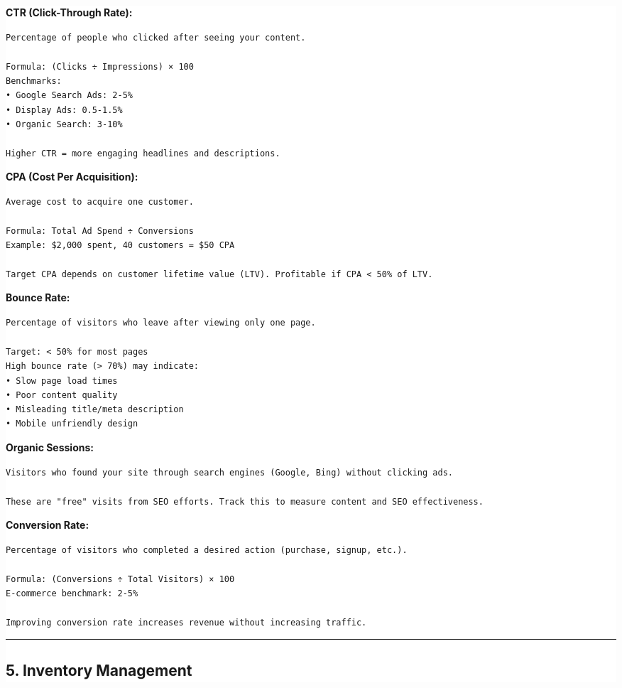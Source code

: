 **CTR (Click-Through Rate):**
```
Percentage of people who clicked after seeing your content.

Formula: (Clicks ÷ Impressions) × 100
Benchmarks:
• Google Search Ads: 2-5%
• Display Ads: 0.5-1.5%
• Organic Search: 3-10%

Higher CTR = more engaging headlines and descriptions.
```

**CPA (Cost Per Acquisition):**
```
Average cost to acquire one customer.

Formula: Total Ad Spend ÷ Conversions
Example: $2,000 spent, 40 customers = $50 CPA

Target CPA depends on customer lifetime value (LTV). Profitable if CPA < 50% of LTV.
```

**Bounce Rate:**
```
Percentage of visitors who leave after viewing only one page.

Target: < 50% for most pages
High bounce rate (> 70%) may indicate:
• Slow page load times
• Poor content quality
• Misleading title/meta description
• Mobile unfriendly design
```

**Organic Sessions:**
```
Visitors who found your site through search engines (Google, Bing) without clicking ads.

These are "free" visits from SEO efforts. Track this to measure content and SEO effectiveness.
```

**Conversion Rate:**
```
Percentage of visitors who completed a desired action (purchase, signup, etc.).

Formula: (Conversions ÷ Total Visitors) × 100
E-commerce benchmark: 2-5%

Improving conversion rate increases revenue without increasing traffic.
```

---

## 5. Inventory Management
